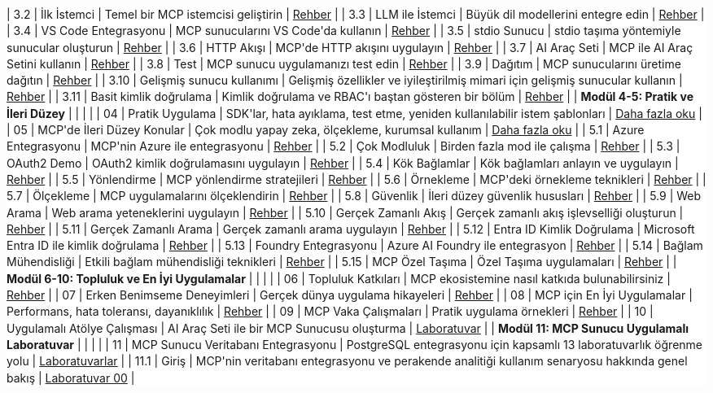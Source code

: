 | 3.2 | İlk İstemci | Temel bir MCP istemcisi geliştirin | [Rehber](./03-GettingStarted/02-client/README.md) |
| 3.3 | LLM ile İstemci | Büyük dil modellerini entegre edin | [Rehber](./03-GettingStarted/03-llm-client/README.md) |
| 3.4 | VS Code Entegrasyonu | MCP sunucularını VS Code'da kullanın | [Rehber](./03-GettingStarted/04-vscode/README.md) |
| 3.5 | stdio Sunucu | stdio taşıma yöntemiyle sunucular oluşturun | [Rehber](./03-GettingStarted/05-stdio-server/README.md) |
| 3.6 | HTTP Akışı | MCP'de HTTP akışını uygulayın | [Rehber](./03-GettingStarted/06-http-streaming/README.md) |
| 3.7 | AI Araç Seti | MCP ile AI Araç Setini kullanın | [Rehber](./03-GettingStarted/07-aitk/README.md) |
| 3.8 | Test | MCP sunucu uygulamanızı test edin | [Rehber](./03-GettingStarted/08-testing/README.md) |
| 3.9 | Dağıtım | MCP sunucularını üretime dağıtın | [Rehber](./03-GettingStarted/09-deployment/README.md) |
| 3.10 | Gelişmiş sunucu kullanımı | Gelişmiş özellikler ve iyileştirilmiş mimari için gelişmiş sunucular kullanın | [Rehber](./03-GettingStarted/10-advanced/README.md) |
| 3.11 | Basit kimlik doğrulama | Kimlik doğrulama ve RBAC'ı baştan gösteren bir bölüm | [Rehber](./03-GettingStarted/11-simple-auth/README.md) |
| **Modül 4-5: Pratik ve İleri Düzey** | | | |
| 04 | Pratik Uygulama | SDK'lar, hata ayıklama, test etme, yeniden kullanılabilir istem şablonları | [Daha fazla oku](./04-PracticalImplementation/README.md) |
| 05 | MCP'de İleri Düzey Konular | Çok modlu yapay zeka, ölçekleme, kurumsal kullanım | [Daha fazla oku](./05-AdvancedTopics/README.md) |
| 5.1 | Azure Entegrasyonu | MCP'nin Azure ile entegrasyonu | [Rehber](./05-AdvancedTopics/mcp-integration/README.md) |
| 5.2 | Çok Modluluk | Birden fazla mod ile çalışma | [Rehber](./05-AdvancedTopics/mcp-multi-modality/README.md) |
| 5.3 | OAuth2 Demo | OAuth2 kimlik doğrulamasını uygulayın | [Rehber](./05-AdvancedTopics/mcp-oauth2-demo/README.md) |
| 5.4 | Kök Bağlamlar | Kök bağlamları anlayın ve uygulayın | [Rehber](./05-AdvancedTopics/mcp-root-contexts/README.md) |
| 5.5 | Yönlendirme | MCP yönlendirme stratejileri | [Rehber](./05-AdvancedTopics/mcp-routing/README.md) |
| 5.6 | Örnekleme | MCP'deki örnekleme teknikleri | [Rehber](./05-AdvancedTopics/mcp-sampling/README.md) |
| 5.7 | Ölçekleme | MCP uygulamalarını ölçeklendirin | [Rehber](./05-AdvancedTopics/mcp-scaling/README.md) |
| 5.8 | Güvenlik | İleri düzey güvenlik hususları | [Rehber](./05-AdvancedTopics/mcp-security/README.md) |
| 5.9 | Web Arama | Web arama yeteneklerini uygulayın | [Rehber](./05-AdvancedTopics/web-search-mcp/README.md) |
| 5.10 | Gerçek Zamanlı Akış | Gerçek zamanlı akış işlevselliği oluşturun | [Rehber](./05-AdvancedTopics/mcp-realtimestreaming/README.md) |
| 5.11 | Gerçek Zamanlı Arama | Gerçek zamanlı arama uygulayın | [Rehber](./05-AdvancedTopics/mcp-realtimesearch/README.md) |
| 5.12 | Entra ID Kimlik Doğrulama | Microsoft Entra ID ile kimlik doğrulama | [Rehber](./05-AdvancedTopics/mcp-security-entra/README.md) |
| 5.13 | Foundry Entegrasyonu | Azure AI Foundry ile entegrasyon | [Rehber](./05-AdvancedTopics/mcp-foundry-agent-integration/README.md) |
| 5.14 | Bağlam Mühendisliği | Etkili bağlam mühendisliği teknikleri | [Rehber](./05-AdvancedTopics/mcp-contextengineering/README.md) |
| 5.15 | MCP Özel Taşıma | Özel Taşıma uygulamaları | [Rehber](./05-AdvancedTopics/mcp-transport/README.md) |
| **Modül 6-10: Topluluk ve En İyi Uygulamalar** | | | |
| 06 | Topluluk Katkıları | MCP ekosistemine nasıl katkıda bulunabilirsiniz | [Rehber](./06-CommunityContributions/README.md) |
| 07 | Erken Benimseme Deneyimleri | Gerçek dünya uygulama hikayeleri | [Rehber](./07-LessonsFromEarlyAdoption/README.md) |
| 08 | MCP için En İyi Uygulamalar | Performans, hata toleransı, dayanıklılık | [Rehber](./08-BestPractices/README.md) |
| 09 | MCP Vaka Çalışmaları | Pratik uygulama örnekleri | [Rehber](./09-CaseStudy/README.md) |
| 10 | Uygulamalı Atölye Çalışması | AI Araç Seti ile bir MCP Sunucusu oluşturma | [Laboratuvar](./10-StreamliningAIWorkflowsBuildingAnMCPServerWithAIToolkit/README.md) |
| **Modül 11: MCP Sunucu Uygulamalı Laboratuvar** | | | |
| 11 | MCP Sunucu Veritabanı Entegrasyonu | PostgreSQL entegrasyonu için kapsamlı 13 laboratuvarlık öğrenme yolu | [Laboratuvarlar](./11-MCPServerHandsOnLabs/README.md) |
| 11.1 | Giriş | MCP'nin veritabanı entegrasyonu ve perakende analitiği kullanım senaryosu hakkında genel bakış | [Laboratuvar 00](./11-MCPServerHandsOnLabs/00-Introduction/README.md) |